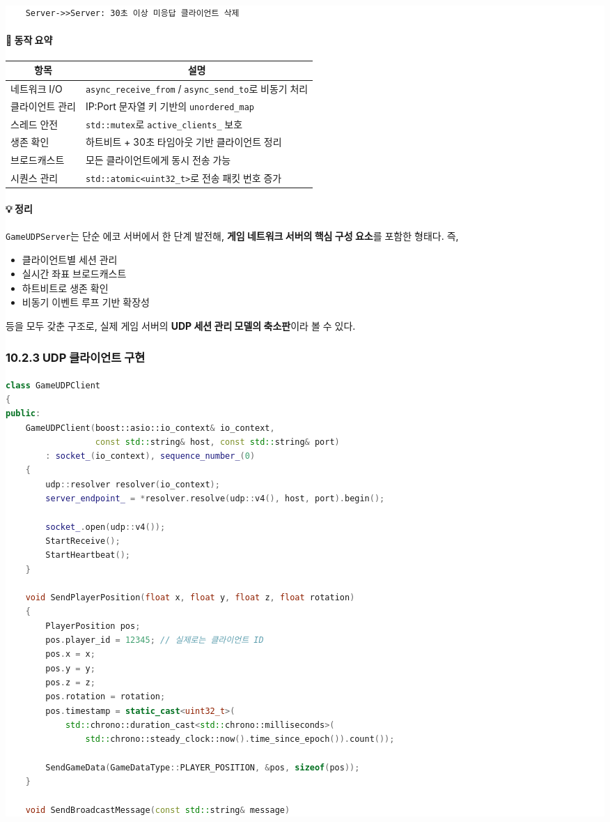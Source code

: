 ```mermaid
    Server->>Server: 30초 이상 미응답 클라이언트 삭제
```


#### 🧭 동작 요약

| 항목       | 설명                                             |
| -------- | ---------------------------------------------- |
| 네트워크 I/O | `async_receive_from` / `async_send_to`로 비동기 처리 |
| 클라이언트 관리 | IP:Port 문자열 키 기반의 `unordered_map`              |
| 스레드 안전   | `std::mutex`로 `active_clients_` 보호             |
| 생존 확인    | 하트비트 + 30초 타임아웃 기반 클라이언트 정리                    |
| 브로드캐스트   | 모든 클라이언트에게 동시 전송 가능                            |
| 시퀀스 관리   | `std::atomic<uint32_t>`로 전송 패킷 번호 증가           |


#### 💡 정리
`GameUDPServer`는 단순 에코 서버에서 한 단계 발전해, **게임 네트워크 서버의 핵심 구성 요소**를 포함한 형태다.
즉,

* 클라이언트별 세션 관리
* 실시간 좌표 브로드캐스트
* 하트비트로 생존 확인
* 비동기 이벤트 루프 기반 확장성

등을 모두 갖춘 구조로, 실제 게임 서버의 **UDP 세션 관리 모델의 축소판**이라 볼 수 있다.

    
### 10.2.3 UDP 클라이언트 구현

```cpp
class GameUDPClient
{
public:
    GameUDPClient(boost::asio::io_context& io_context, 
                  const std::string& host, const std::string& port)
        : socket_(io_context), sequence_number_(0)
    {
        udp::resolver resolver(io_context);
        server_endpoint_ = *resolver.resolve(udp::v4(), host, port).begin();
        
        socket_.open(udp::v4());
        StartReceive();
        StartHeartbeat();
    }

    void SendPlayerPosition(float x, float y, float z, float rotation)
    {
        PlayerPosition pos;
        pos.player_id = 12345; // 실제로는 클라이언트 ID
        pos.x = x;
        pos.y = y;
        pos.z = z;
        pos.rotation = rotation;
        pos.timestamp = static_cast<uint32_t>(
            std::chrono::duration_cast<std::chrono::milliseconds>(
                std::chrono::steady_clock::now().time_since_epoch()).count());

        SendGameData(GameDataType::PLAYER_POSITION, &pos, sizeof(pos));
    }

    void SendBroadcastMessage(const std::string& message)
```
